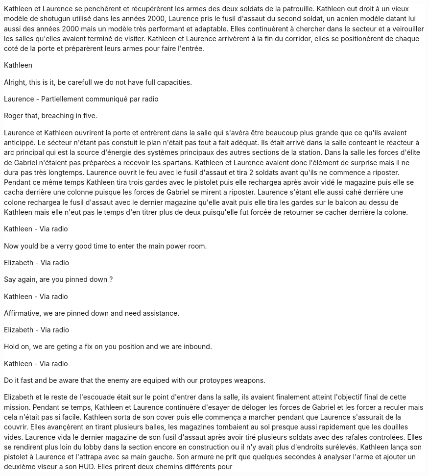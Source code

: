 Kathleen et Laurence se penchèrent et récupérèrent les armes des deux
soldats de la patrouille. Kathleen eut droit à un vieux modèle de
shotugun utilisé dans les années 2000, Laurence pris le fusil d\'assaut
du second soldat, un acnien modèle datant lui aussi des années 2000 mais
un modèle très performant et adaptable. Elles continuèrent à chercher
dans le secteur et a veirouiller les salles qu\'elles avaient terminé de
visiter. Kathleen et Laurence arrivèrent à la fin du corridor, elles se
positionèrent de chaque coté de la porte et préparèrent leurs armes pour
faire l\'entrée.

Kathleen

Alright, this is it, be carefull we do not have full capacities.

Laurence - Partiellement communiqué par radio

Roger that, breaching in five.

Laurence et Kathleen ouvrirent la porte et entrèrent dans la salle qui
s\'avéra être beaucoup plus grande que ce qu\'ils avaient anticippé. Le
sécteur n\'étant pas constuit le plan n\'était pas tout a fait adéquat.
Ils était arrivé dans la salle conteant le réacteur à arc principal qui
est la source d\'énergie des systèmes principaux des autres sections de
la station. Dans la salle les forces d\'élite de Gabriel n\'étaient pas
préparèes a recevoir les spartans. Kathleen et Laurence avaient donc
l\'élément de surprise mais il ne dura pas très longtemps. Laurence
ouvrit le feu avec le fusil d\'assaut et tira 2 soldats avant qu\'ils ne
commence a riposter. Pendant ce même temps Kathleen tira trois gardes
avec le pistolet puis elle rechargea après avoir vidé le magazine puis
elle se cacha derrière une colonne puisque les forces de Gabriel se
mirent a riposter. Laurence s\'étant elle aussi cahé derrière une colone
rechargea le fusil d\'assaut avec le dernier magazine qu\'elle avait
puis elle tira les gardes sur le balcon au dessu de Kathleen mais elle
n\'eut pas le temps d\'en titrer plus de deux puisqu\'elle fut forcée de
retourner se cacher derrière la colone. 

Kathleen - Via radio

Now yould be a verry good time to enter the main power room.

Elizabeth - Via radio

Say again, are you pinned down ?

Kathleen - Via radio

Affirmative, we are pinned down and need assistance.

Elizabeth - Via radio

Hold on, we are geting a fix on you position and we are inbound.

Kathleen - Via radio

Do it fast and be aware that the enemy are equiped with our protoypes
weapons.

Elizabeth et le reste de l\'escouade était sur le point d\'entrer dans
la salle, ils avaient finalement atteint l\'objectif final de cette
mission. Pendant se temps, Kathleen et Laurence continuère d\'esayer de
déloger les forces de Gabriel et les forcer a reculer mais cela n\'était
pas si facile. Kathleen sorta de son cover puis elle commença a marcher
pendant que Laurence s\'assurait de la couvrir. Elles avançèrent en
tirant plusieurs balles, les magazines tombaient au sol presque aussi
rapidement que les douilles vides. Laurence vida le dernier magazine de
son fusil d\'assaut après avoir tiré plusieurs soldats avec des rafales
controlées. Elles se rendirent plus loin du lobby dans la section encore
en construction ou il n\'y avait plus d\'endroits surélevés. Kathleen
lança son pistolet à Laurence et l\'attrapa avec sa main gauche. Son
armure ne prit que quelques secondes à analyser l\'arme et ajouter un
deuxième viseur a son HUD. Elles prirent deux chemins différents pour
